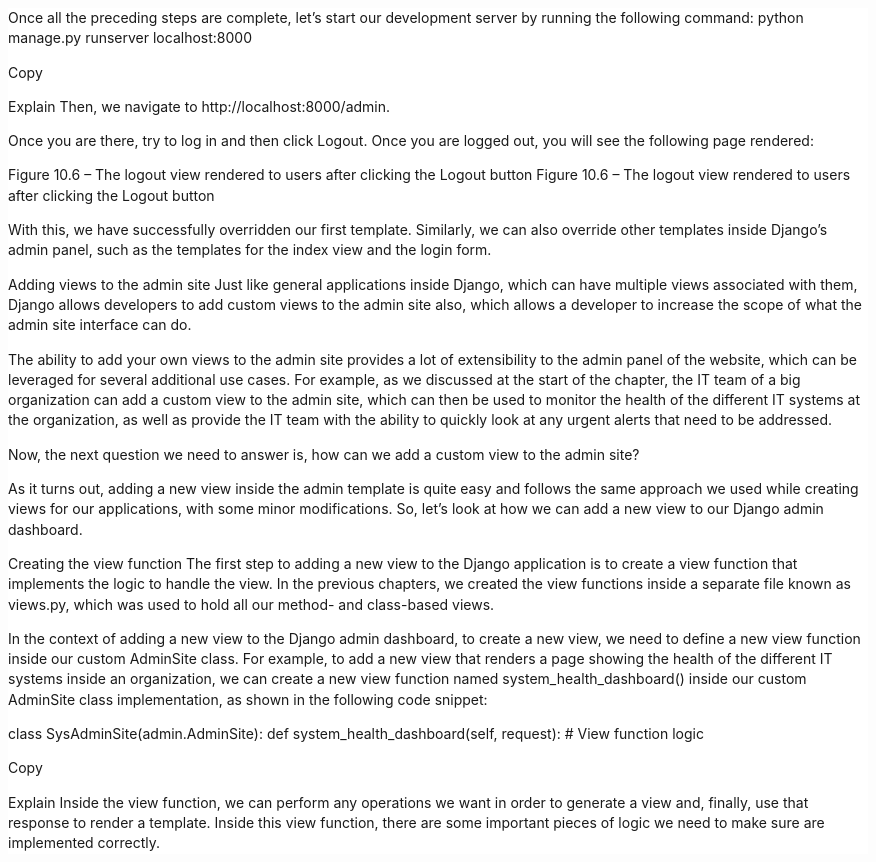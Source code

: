 Once all the preceding steps are complete, let’s start our development server by running the following command:
python manage.py runserver localhost:8000

Copy

Explain
Then, we navigate to http://localhost:8000/admin.

Once you are there, try to log in and then click Logout. Once you are logged out, you will see the following page rendered:

Figure 10.6 – The logout view rendered to users after clicking the Logout button
Figure 10.6 – The logout view rendered to users after clicking the Logout button

With this, we have successfully overridden our first template. Similarly, we can also override other templates inside Django’s admin panel, such as the templates for the index view and the login form.

Adding views to the admin site
Just like general applications inside Django, which can have multiple views associated with them, Django allows developers to add custom views to the admin site also, which allows a developer to increase the scope of what the admin site interface can do.

The ability to add your own views to the admin site provides a lot of extensibility to the admin panel of the website, which can be leveraged for several additional use cases. For example, as we discussed at the start of the chapter, the IT team of a big organization can add a custom view to the admin site, which can then be used to monitor the health of the different IT systems at the organization, as well as provide the IT team with the ability to quickly look at any urgent alerts that need to be addressed.

Now, the next question we need to answer is, how can we add a custom view to the admin site?

As it turns out, adding a new view inside the admin template is quite easy and follows the same approach we used while creating views for our applications, with some minor modifications. So, let’s look at how we can add a new view to our Django admin dashboard.

Creating the view function
The first step to adding a new view to the Django application is to create a view function that implements the logic to handle the view. In the previous chapters, we created the view functions inside a separate file known as views.py, which was used to hold all our method- and class-based views.

In the context of adding a new view to the Django admin dashboard, to create a new view, we need to define a new view function inside our custom AdminSite class. For example, to add a new view that renders a page showing the health of the different IT systems inside an organization, we can create a new view function named system_health_dashboard() inside our custom AdminSite class implementation, as shown in the following code snippet:

class SysAdminSite(admin.AdminSite):
    def system_health_dashboard(self, request):
        # View function logic

Copy

Explain
Inside the view function, we can perform any operations we want in order to generate a view and, finally, use that response to render a template. Inside this view function, there are some important pieces of logic we need to make sure are implemented correctly.
